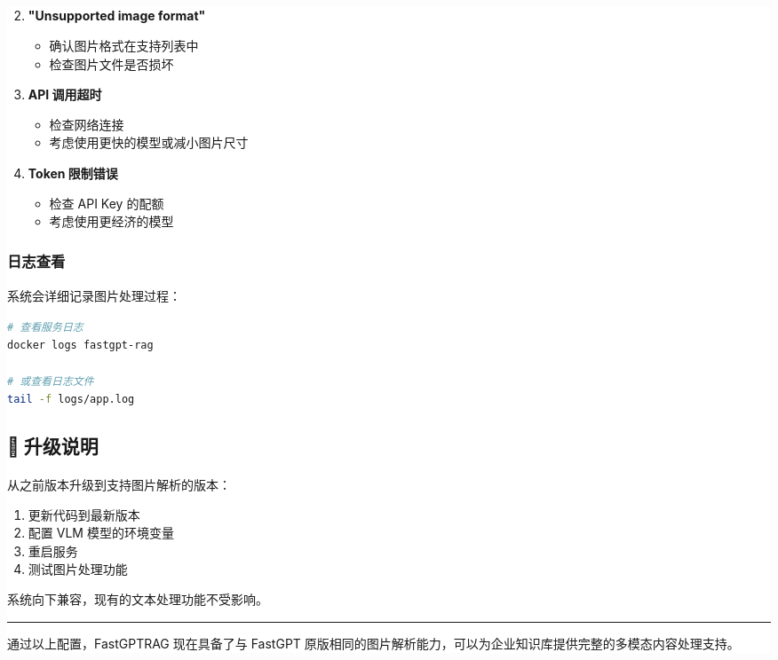 2. **"Unsupported image format"**
   - 确认图片格式在支持列表中
   - 检查图片文件是否损坏

3. **API 调用超时**
   - 检查网络连接
   - 考虑使用更快的模型或减小图片尺寸

4. **Token 限制错误**
   - 检查 API Key 的配额
   - 考虑使用更经济的模型

### 日志查看

系统会详细记录图片处理过程：
```bash
# 查看服务日志
docker logs fastgpt-rag

# 或查看日志文件
tail -f logs/app.log
```

## 🔄 升级说明

从之前版本升级到支持图片解析的版本：

1. 更新代码到最新版本
2. 配置 VLM 模型的环境变量
3. 重启服务
4. 测试图片处理功能

系统向下兼容，现有的文本处理功能不受影响。

---

通过以上配置，FastGPTRAG 现在具备了与 FastGPT 原版相同的图片解析能力，可以为企业知识库提供完整的多模态内容处理支持。
